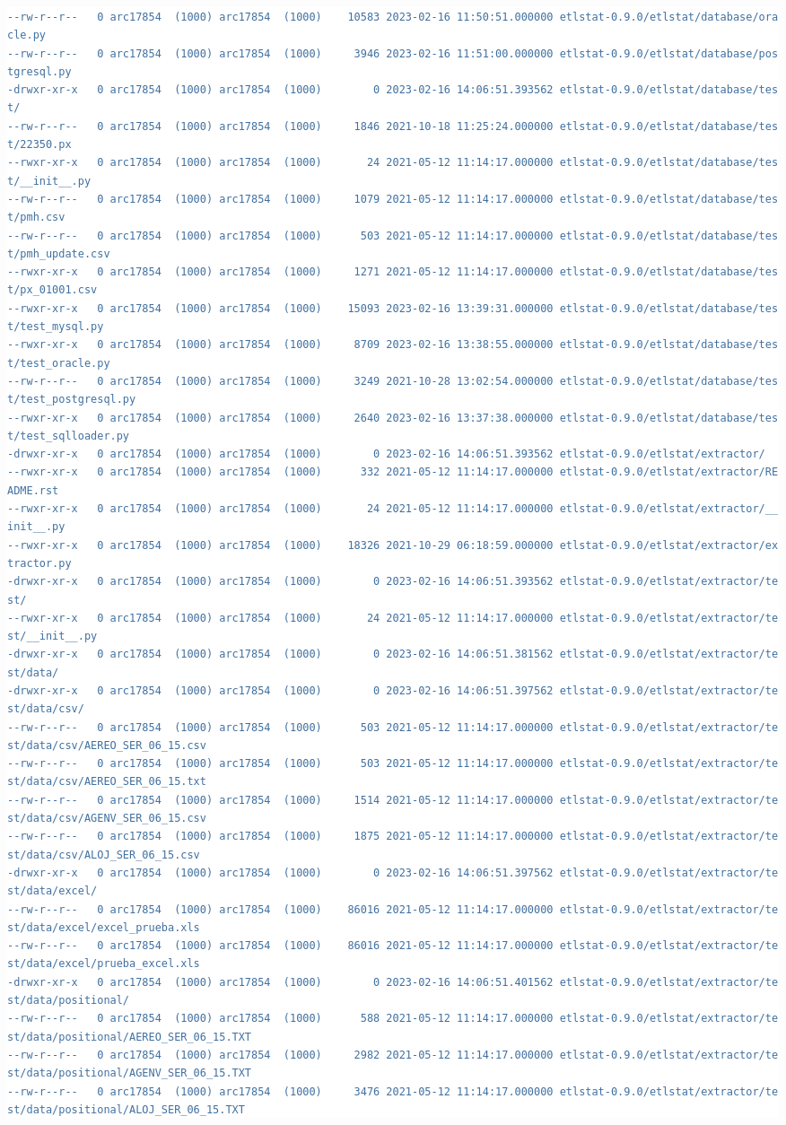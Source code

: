 ```diff
--rw-r--r--   0 arc17854  (1000) arc17854  (1000)    10583 2023-02-16 11:50:51.000000 etlstat-0.9.0/etlstat/database/oracle.py
--rw-r--r--   0 arc17854  (1000) arc17854  (1000)     3946 2023-02-16 11:51:00.000000 etlstat-0.9.0/etlstat/database/postgresql.py
-drwxr-xr-x   0 arc17854  (1000) arc17854  (1000)        0 2023-02-16 14:06:51.393562 etlstat-0.9.0/etlstat/database/test/
--rw-r--r--   0 arc17854  (1000) arc17854  (1000)     1846 2021-10-18 11:25:24.000000 etlstat-0.9.0/etlstat/database/test/22350.px
--rwxr-xr-x   0 arc17854  (1000) arc17854  (1000)       24 2021-05-12 11:14:17.000000 etlstat-0.9.0/etlstat/database/test/__init__.py
--rw-r--r--   0 arc17854  (1000) arc17854  (1000)     1079 2021-05-12 11:14:17.000000 etlstat-0.9.0/etlstat/database/test/pmh.csv
--rw-r--r--   0 arc17854  (1000) arc17854  (1000)      503 2021-05-12 11:14:17.000000 etlstat-0.9.0/etlstat/database/test/pmh_update.csv
--rwxr-xr-x   0 arc17854  (1000) arc17854  (1000)     1271 2021-05-12 11:14:17.000000 etlstat-0.9.0/etlstat/database/test/px_01001.csv
--rwxr-xr-x   0 arc17854  (1000) arc17854  (1000)    15093 2023-02-16 13:39:31.000000 etlstat-0.9.0/etlstat/database/test/test_mysql.py
--rwxr-xr-x   0 arc17854  (1000) arc17854  (1000)     8709 2023-02-16 13:38:55.000000 etlstat-0.9.0/etlstat/database/test/test_oracle.py
--rw-r--r--   0 arc17854  (1000) arc17854  (1000)     3249 2021-10-28 13:02:54.000000 etlstat-0.9.0/etlstat/database/test/test_postgresql.py
--rwxr-xr-x   0 arc17854  (1000) arc17854  (1000)     2640 2023-02-16 13:37:38.000000 etlstat-0.9.0/etlstat/database/test/test_sqlloader.py
-drwxr-xr-x   0 arc17854  (1000) arc17854  (1000)        0 2023-02-16 14:06:51.393562 etlstat-0.9.0/etlstat/extractor/
--rwxr-xr-x   0 arc17854  (1000) arc17854  (1000)      332 2021-05-12 11:14:17.000000 etlstat-0.9.0/etlstat/extractor/README.rst
--rwxr-xr-x   0 arc17854  (1000) arc17854  (1000)       24 2021-05-12 11:14:17.000000 etlstat-0.9.0/etlstat/extractor/__init__.py
--rwxr-xr-x   0 arc17854  (1000) arc17854  (1000)    18326 2021-10-29 06:18:59.000000 etlstat-0.9.0/etlstat/extractor/extractor.py
-drwxr-xr-x   0 arc17854  (1000) arc17854  (1000)        0 2023-02-16 14:06:51.393562 etlstat-0.9.0/etlstat/extractor/test/
--rwxr-xr-x   0 arc17854  (1000) arc17854  (1000)       24 2021-05-12 11:14:17.000000 etlstat-0.9.0/etlstat/extractor/test/__init__.py
-drwxr-xr-x   0 arc17854  (1000) arc17854  (1000)        0 2023-02-16 14:06:51.381562 etlstat-0.9.0/etlstat/extractor/test/data/
-drwxr-xr-x   0 arc17854  (1000) arc17854  (1000)        0 2023-02-16 14:06:51.397562 etlstat-0.9.0/etlstat/extractor/test/data/csv/
--rw-r--r--   0 arc17854  (1000) arc17854  (1000)      503 2021-05-12 11:14:17.000000 etlstat-0.9.0/etlstat/extractor/test/data/csv/AEREO_SER_06_15.csv
--rw-r--r--   0 arc17854  (1000) arc17854  (1000)      503 2021-05-12 11:14:17.000000 etlstat-0.9.0/etlstat/extractor/test/data/csv/AEREO_SER_06_15.txt
--rw-r--r--   0 arc17854  (1000) arc17854  (1000)     1514 2021-05-12 11:14:17.000000 etlstat-0.9.0/etlstat/extractor/test/data/csv/AGENV_SER_06_15.csv
--rw-r--r--   0 arc17854  (1000) arc17854  (1000)     1875 2021-05-12 11:14:17.000000 etlstat-0.9.0/etlstat/extractor/test/data/csv/ALOJ_SER_06_15.csv
-drwxr-xr-x   0 arc17854  (1000) arc17854  (1000)        0 2023-02-16 14:06:51.397562 etlstat-0.9.0/etlstat/extractor/test/data/excel/
--rw-r--r--   0 arc17854  (1000) arc17854  (1000)    86016 2021-05-12 11:14:17.000000 etlstat-0.9.0/etlstat/extractor/test/data/excel/excel_prueba.xls
--rw-r--r--   0 arc17854  (1000) arc17854  (1000)    86016 2021-05-12 11:14:17.000000 etlstat-0.9.0/etlstat/extractor/test/data/excel/prueba_excel.xls
-drwxr-xr-x   0 arc17854  (1000) arc17854  (1000)        0 2023-02-16 14:06:51.401562 etlstat-0.9.0/etlstat/extractor/test/data/positional/
--rw-r--r--   0 arc17854  (1000) arc17854  (1000)      588 2021-05-12 11:14:17.000000 etlstat-0.9.0/etlstat/extractor/test/data/positional/AEREO_SER_06_15.TXT
--rw-r--r--   0 arc17854  (1000) arc17854  (1000)     2982 2021-05-12 11:14:17.000000 etlstat-0.9.0/etlstat/extractor/test/data/positional/AGENV_SER_06_15.TXT
--rw-r--r--   0 arc17854  (1000) arc17854  (1000)     3476 2021-05-12 11:14:17.000000 etlstat-0.9.0/etlstat/extractor/test/data/positional/ALOJ_SER_06_15.TXT
```